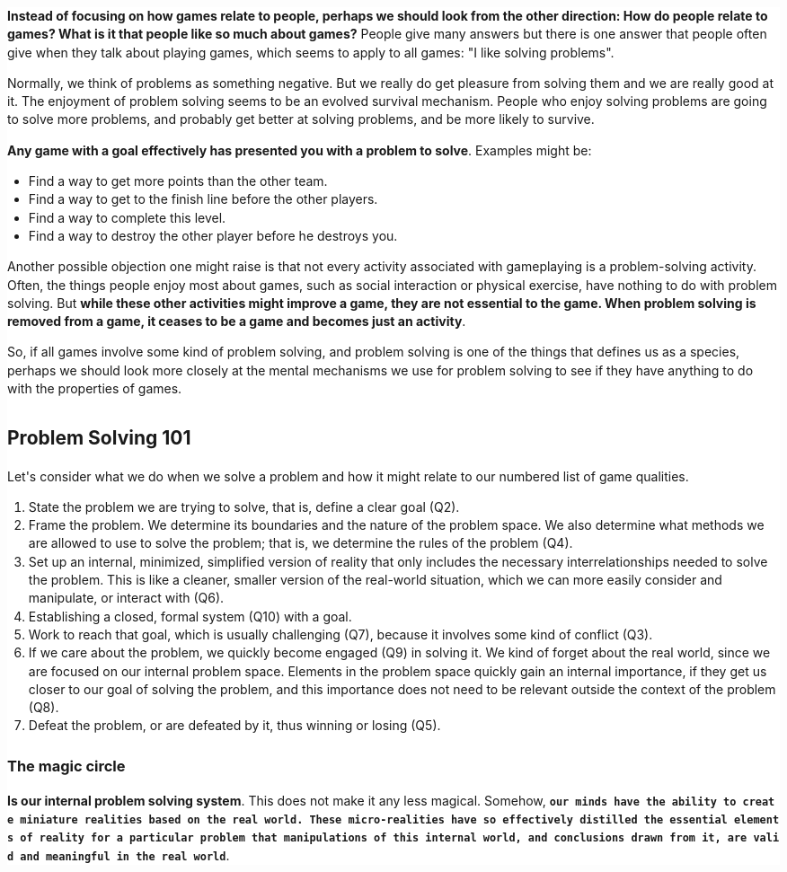 **Instead of focusing on how games relate to people, perhaps we should look from the other direction: How do people relate to games? What is it that people like so much about games?** People give many answers but there is one answer that people often give when they talk about playing games, which seems to apply to all games: "I like solving problems".

Normally, we think of problems as something negative. But we really do get pleasure from solving them and we are really good at it. The enjoyment of problem solving seems to be an evolved survival mechanism. People who enjoy solving problems are going to solve more problems, and probably get better at solving problems, and be more likely to survive.

**Any game with a goal effectively has presented you with a problem to solve**. Examples might be:

* Find a way to get more points than the other team.
* Find a way to get to the finish line before the other players.
* Find a way to complete this level.
* Find a way to destroy the other player before he destroys you.

Another possible objection one might raise is that not every activity associated with gameplaying is a problem-solving activity. Often, the things people enjoy most about games, such as social interaction or physical exercise, have nothing to do with problem solving. But **while these other activities might improve a game, they are not essential to the game. When problem solving is removed from a game, it ceases to be a game and becomes just an activity**.

So, if all games involve some kind of problem solving, and problem solving is one of the things that defines us as a species, perhaps we should look more closely at the mental mechanisms we use for problem solving to see if they have anything to do with the properties of games.

## Problem Solving 101

Let's consider what we do when we solve a problem and how it might relate to our numbered list of game qualities.

1. State the problem we are trying to solve, that is, define a clear goal (Q2).
2. Frame the problem. We determine its boundaries and the nature of the problem space. We also determine what methods we are allowed to use to solve the problem; that is, we determine the rules of the problem (Q4). 
3. Set up an internal, minimized, simplified version of reality that only includes the necessary interrelationships needed to solve the problem. This is like a cleaner, smaller version of the real-world situation, which we can more easily consider and manipulate, or interact with (Q6). 
4. Establishing a closed, formal system (Q10) with a goal. 
5. Work to reach that goal, which is usually challenging (Q7), because it involves some kind
of conflict (Q3). 
6. If we care about the problem, we quickly become engaged (Q9) in solving it. We kind of forget about the real world, since we are focused on our internal problem space. Elements in the problem space quickly gain an internal importance, if they get us closer to our goal of solving the problem, and this importance does not need to be relevant outside the context of the problem (Q8).
7. Defeat the problem, or are defeated by it, thus winning or losing (Q5).

### The magic circle 

**Is our internal problem solving system**. This does not make it any less magical. Somehow, **`our minds have the ability to create miniature realities based on the real world. These micro-realities have so effectively distilled the essential elements of reality for a particular problem that manipulations of this internal world, and conclusions drawn from it, are valid and
meaningful in the real world`**. 
